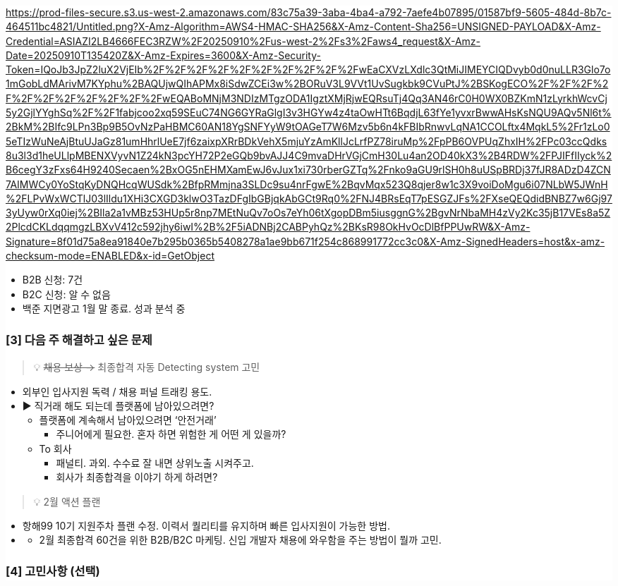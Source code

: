   https://prod-files-secure.s3.us-west-2.amazonaws.com/83c75a39-3aba-4ba4-a792-7aefe4b07895/01587bf9-5605-484d-8b7c-464511bc4821/Untitled.png?X-Amz-Algorithm=AWS4-HMAC-SHA256&X-Amz-Content-Sha256=UNSIGNED-PAYLOAD&X-Amz-Credential=ASIAZI2LB4666FEC3RZW%2F20250910%2Fus-west-2%2Fs3%2Faws4_request&X-Amz-Date=20250910T135420Z&X-Amz-Expires=3600&X-Amz-Security-Token=IQoJb3JpZ2luX2VjEIb%2F%2F%2F%2F%2F%2F%2F%2F%2F%2FwEaCXVzLXdlc3QtMiJIMEYCIQDvyb0d0nuLLR3Glo7o1mGobLdMArivM7KYphu%2BAQUjwQIhAPMx8iSdwZCEi3w%2BORuV3L9VVt1UvSugkbk9CVuPtJ%2BSKogECO%2F%2F%2F%2F%2F%2F%2F%2F%2F%2F%2FwEQABoMNjM3NDIzMTgzODA1IgztXMjRjwEQRsuTj4Qq3AN46rC0H0WX0BZKmN1zLyrkhWcvCj5y2GjlYYghSq%2F%2F1fabjcoo2xq59SEuC74NG6GYRaGlgI3v3HGYw4z4taOwHTt6BqdjL63fYe1yvxrBwwAHsKsNQU9AQv5Nl6t%2BkM%2BIfc9LPn3Bp9B5OvNzPaHBMC60AN18YgSNFYyW9tOAGeT7W6Mzv5b6n4kFBIbRnwvLqNA1CCOLftx4MqkL5%2Fr1zLo05eTIzWuNeAjBtuUJaGz81umHhrlUeE7jf6zaixpXRrBDkVehX5mjuYzAmKllJcLrfPZ78iruMp%2FpPB6OVPUqZhxIH%2FPc03ccQdks8u3l3d1heULlpMBENXVyvN1Z24kN3pcYH72P2eGQb9bvAJJ4C9mvaDHrVGjCmH30Lu4an2OD40kX3%2B4RDW%2FPJIFfIIyck%2B6cegY3zFxs64H9240Secaen%2BxOG5nEHMXamEwJ6vJux1xi730rberGZTq%2Fnko9aGU9rlSH0h8uUSpBRDj37fJR8ADzD4ZCN7AIMWCy0YoStqKyDNQHcqWUSdk%2BfpRMmjna3SLDc9su4nrFgwE%2BqvMqx523Q8qjer8w1c3X9voiDoMgu6i07NLbW5JWnH%2FLPvWxWCTlJ03lIldu1XHi3CXGD3klwO3TazDFgIbGBjqkAbGCt9Rq0%2FNJ4BRsEqT7pESGZJFs%2FXseQEQdidBNBZ7w6Gj973yUyw0rXq0iej%2BIla2a1vMBz53HUp5r8np7MEtNuQv7oOs7eYh06tXgopDBm5iusggnG%2BgvNrNbaMH4zVy2Kc35jB17VEs8a5Z2PlcdCKLdqqmgzLBXvV412c592jhy6iwI%2B%2F5iADNBj2CABPyhQz%2BKsR98OkHvOcDlBfPPUwRW&X-Amz-Signature=8f01d75a8ea91840e7b295b0365b5408278a1ae9bb671f254c868991772cc3c0&X-Amz-SignedHeaders=host&x-amz-checksum-mode=ENABLED&x-id=GetObject
  - B2B 신청: 7건
  - B2C 신청: 알 수 없음
- 백준 지면광고 1월 말 종료. 성과 분석 중

### [3] 다음 주 해결하고 싶은 문제
> 💡 ~~채용 보상 →~~ 최종합격 자동 Detecting system 고민
- 외부인 입사지원 독력 / 채용 퍼널 트래킹 용도.
- ▶ 직거래 해도 되는데 플랫폼에 남아있으려면? 
  - 플랫폼에 계속해서 남아있으려면 ‘안전거래’ 
    - 주니어에게 필요한. 혼자 하면 위험한 게 어떤 게 있을까? 
  - To 회사
    - 패널티. 과외. 수수료 잘 내면 상위노출 시켜주고. 
    - 회사가 최종합격을 이야기 하게 하려면? 
> 💡 2월 액션 플랜
- 항해99 10기 지원주차 플랜 수정. 이력서 퀄리티를 유지하며 빠른 입사지원이 가능한 방법.
- + 2월 최종합격 60건을 위한 B2B/B2C 마케팅. 신입 개발자 채용에 와우함을 주는 방법이 뭘까 고민.

### [4] 고민사항 (선택)
